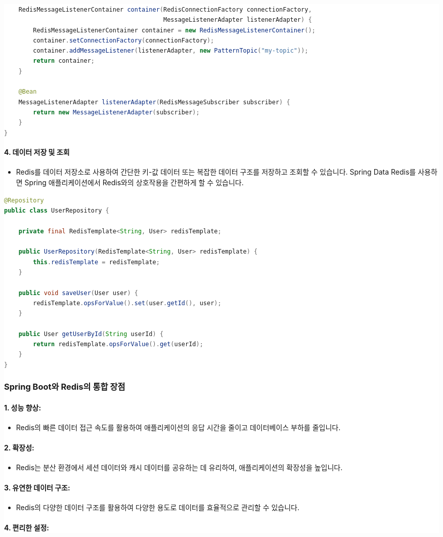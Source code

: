 ```java
    RedisMessageListenerContainer container(RedisConnectionFactory connectionFactory,
                                            MessageListenerAdapter listenerAdapter) {
        RedisMessageListenerContainer container = new RedisMessageListenerContainer();
        container.setConnectionFactory(connectionFactory);
        container.addMessageListener(listenerAdapter, new PatternTopic("my-topic"));
        return container;
    }

    @Bean
    MessageListenerAdapter listenerAdapter(RedisMessageSubscriber subscriber) {
        return new MessageListenerAdapter(subscriber);
    }
}
```

#### 4. 데이터 저장 및 조회

- Redis를 데이터 저장소로 사용하여 간단한 키-값 데이터 또는 복잡한 데이터 구조를 저장하고 조회할 수 있습니다. Spring Data Redis를 사용하면 Spring 애플리케이션에서 Redis와의 상호작용을 간편하게 할 수 있습니다.
```java
@Repository
public class UserRepository {

    private final RedisTemplate<String, User> redisTemplate;

    public UserRepository(RedisTemplate<String, User> redisTemplate) {
        this.redisTemplate = redisTemplate;
    }

    public void saveUser(User user) {
        redisTemplate.opsForValue().set(user.getId(), user);
    }

    public User getUserById(String userId) {
        return redisTemplate.opsForValue().get(userId);
    }
}
```

### Spring Boot와 Redis의 통합 장점
#### 1. 성능 향상:

- Redis의 빠른 데이터 접근 속도를 활용하여 애플리케이션의 응답 시간을 줄이고 데이터베이스 부하를 줄입니다.

#### 2. 확장성:

- Redis는 분산 환경에서 세션 데이터와 캐시 데이터를 공유하는 데 유리하여, 애플리케이션의 확장성을 높입니다.

#### 3. 유연한 데이터 구조:

- Redis의 다양한 데이터 구조를 활용하여 다양한 용도로 데이터를 효율적으로 관리할 수 있습니다.

#### 4. 편리한 설정:
